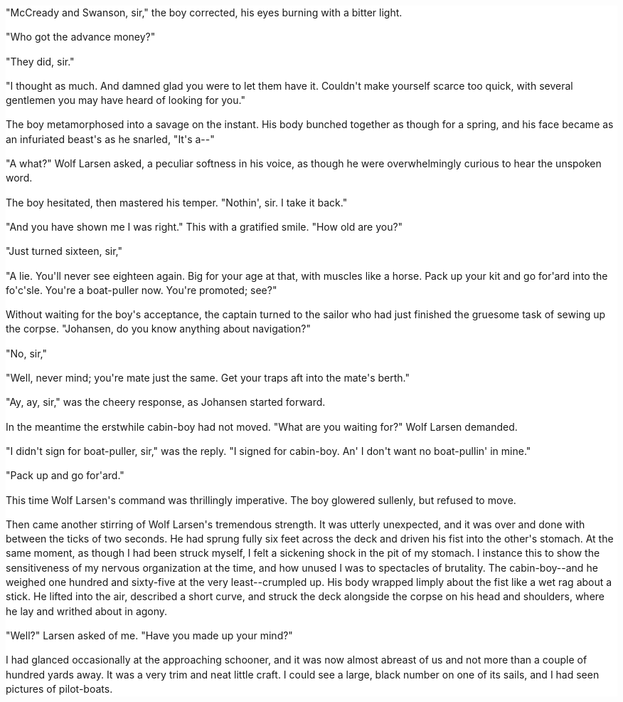 "McCready and Swanson, sir," the boy corrected, his eyes burning with a bitter light.

"Who got the advance money?"

"They did, sir."

"I thought as much.  And damned glad you were to let them have it.  Couldn't make yourself scarce too quick, with several gentlemen you may have heard of looking for you."

The boy metamorphosed into a savage on the instant.  His body bunched together as though for a spring, and his face became as an infuriated beast's as he snarled, "It's a--"

"A what?" Wolf Larsen asked, a peculiar softness in his voice, as though he were overwhelmingly curious to hear the unspoken word.

The boy hesitated, then mastered his temper.  "Nothin', sir.  I take it back."

"And you have shown me I was right."  This with a gratified smile.  "How old are you?"

"Just turned sixteen, sir,"

"A lie.  You'll never see eighteen again.  Big for your age at that, with muscles like a horse.  Pack up your kit and go for'ard into the fo'c'sle.  You're a boat-puller now.  You're promoted; see?"

Without waiting for the boy's acceptance, the captain turned to the sailor who had just finished the gruesome task of sewing up the corpse.  "Johansen, do you know anything about navigation?"

"No, sir,"

"Well, never mind; you're mate just the same.  Get your traps aft into the mate's berth."

"Ay, ay, sir," was the cheery response, as Johansen started forward.

In the meantime the erstwhile cabin-boy had not moved.  "What are you waiting for?" Wolf Larsen demanded.

"I didn't sign for boat-puller, sir," was the reply.  "I signed for cabin-boy.  An' I don't want no boat-pullin' in mine."

"Pack up and go for'ard."

This time Wolf Larsen's command was thrillingly imperative.  The boy glowered sullenly, but refused to move.

Then came another stirring of Wolf Larsen's tremendous strength.  It was utterly unexpected, and it was over and done with between the ticks of two seconds.  He had sprung fully six feet across the deck and driven his fist into the other's stomach.  At the same moment, as though I had been struck myself, I felt a sickening shock in the pit of my stomach.  I instance this to show the sensitiveness of my nervous organization at the time, and how unused I was to spectacles of brutality.  The cabin-boy--and he weighed one hundred and sixty-five at the very least--crumpled up.  His body wrapped limply about the fist like a wet rag about a stick.  He lifted into the air, described a short curve, and struck the deck alongside the corpse on his head and shoulders, where he lay and writhed about in agony.

"Well?" Larsen asked of me.  "Have you made up your mind?"

I had glanced occasionally at the approaching schooner, and it was now almost abreast of us and not more than a couple of hundred yards away.  It was a very trim and neat little craft.  I could see a large, black number on one of its sails, and I had seen pictures of pilot-boats.

